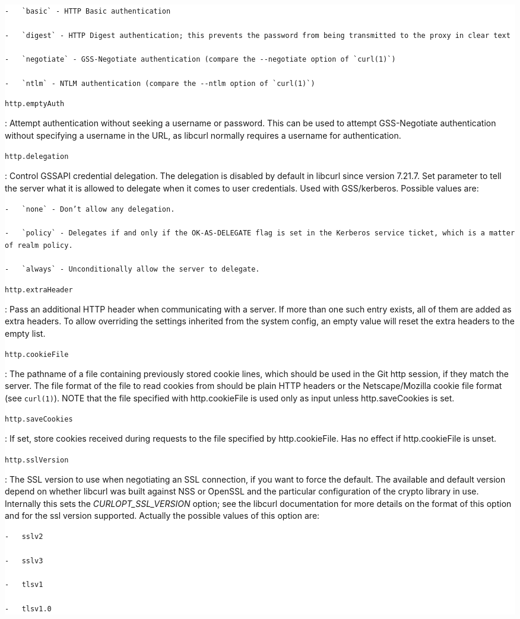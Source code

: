     -   `basic` - HTTP Basic authentication

    -   `digest` - HTTP Digest authentication; this prevents the password from being transmitted to the proxy in clear text

    -   `negotiate` - GSS-Negotiate authentication (compare the --negotiate option of `curl(1)`)

    -   `ntlm` - NTLM authentication (compare the --ntlm option of `curl(1)`)

`http.emptyAuth`

:   Attempt authentication without seeking a username or password. This can be used to attempt GSS-Negotiate authentication without specifying a username in the URL, as libcurl normally requires a username for authentication.

`http.delegation`

:   Control GSSAPI credential delegation. The delegation is disabled by default in libcurl since version 7.21.7. Set parameter to tell the server what it is allowed to delegate when it comes to user credentials. Used with GSS/kerberos. Possible values are:

    -   `none` - Don’t allow any delegation.

    -   `policy` - Delegates if and only if the OK-AS-DELEGATE flag is set in the Kerberos service ticket, which is a matter of realm policy.

    -   `always` - Unconditionally allow the server to delegate.

`http.extraHeader`

:   Pass an additional HTTP header when communicating with a server. If more than one such entry exists, all of them are added as extra headers. To allow overriding the settings inherited from the system config, an empty value will reset the extra headers to the empty list.

`http.cookieFile`

:   The pathname of a file containing previously stored cookie lines, which should be used in the Git http session, if they match the server. The file format of the file to read cookies from should be plain HTTP headers or the Netscape/Mozilla cookie file format (see `curl(1)`). NOTE that the file specified with http.cookieFile is used only as input unless http.saveCookies is set.

`http.saveCookies`

:   If set, store cookies received during requests to the file specified by http.cookieFile. Has no effect if http.cookieFile is unset.

`http.sslVersion`

:   The SSL version to use when negotiating an SSL connection, if you want to force the default. The available and default version depend on whether libcurl was built against NSS or OpenSSL and the particular configuration of the crypto library in use. Internally this sets the *CURLOPT\_SSL\_VERSION* option; see the libcurl documentation for more details on the format of this option and for the ssl version supported. Actually the possible values of this option are:

    -   sslv2

    -   sslv3

    -   tlsv1

    -   tlsv1.0

